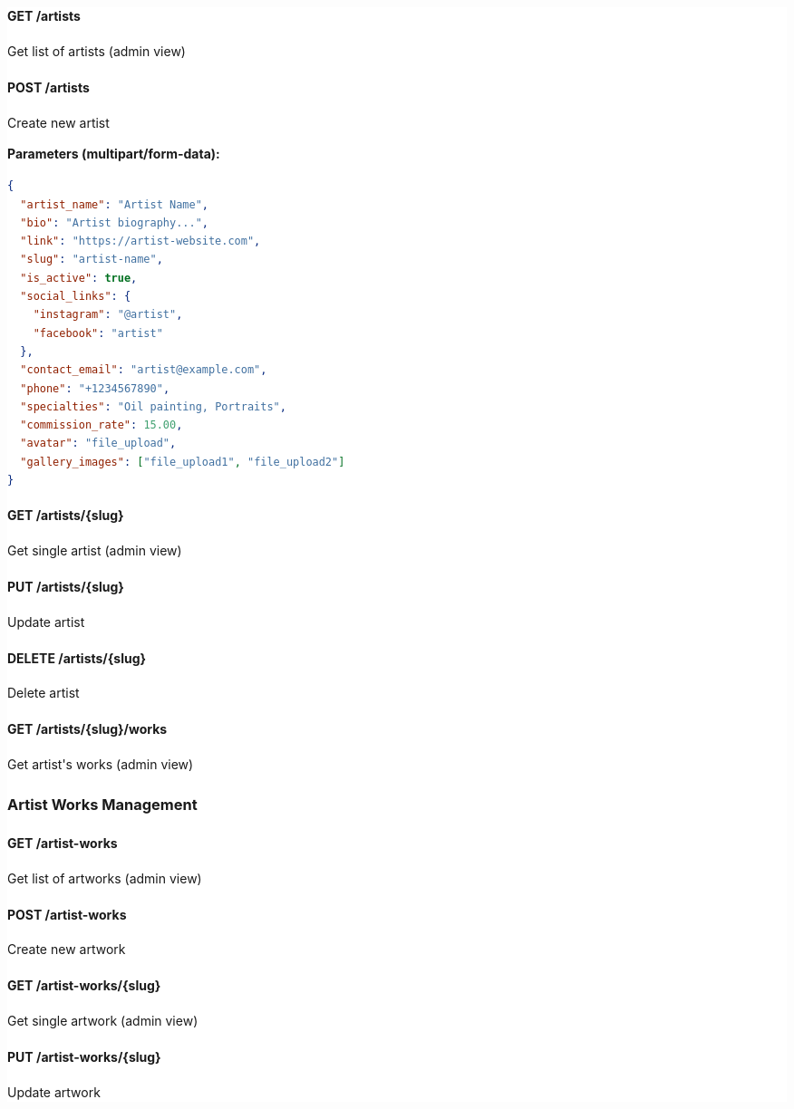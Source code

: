 #### GET /artists
Get list of artists (admin view)

#### POST /artists
Create new artist

**Parameters (multipart/form-data):**
```json
{
  "artist_name": "Artist Name",
  "bio": "Artist biography...",
  "link": "https://artist-website.com",
  "slug": "artist-name",
  "is_active": true,
  "social_links": {
    "instagram": "@artist",
    "facebook": "artist"
  },
  "contact_email": "artist@example.com",
  "phone": "+1234567890",
  "specialties": "Oil painting, Portraits",
  "commission_rate": 15.00,
  "avatar": "file_upload",
  "gallery_images": ["file_upload1", "file_upload2"]
}
```

#### GET /artists/{slug}
Get single artist (admin view)

#### PUT /artists/{slug}
Update artist

#### DELETE /artists/{slug}
Delete artist

#### GET /artists/{slug}/works
Get artist's works (admin view)

### Artist Works Management

#### GET /artist-works
Get list of artworks (admin view)

#### POST /artist-works
Create new artwork

#### GET /artist-works/{slug}
Get single artwork (admin view)

#### PUT /artist-works/{slug}
Update artwork
